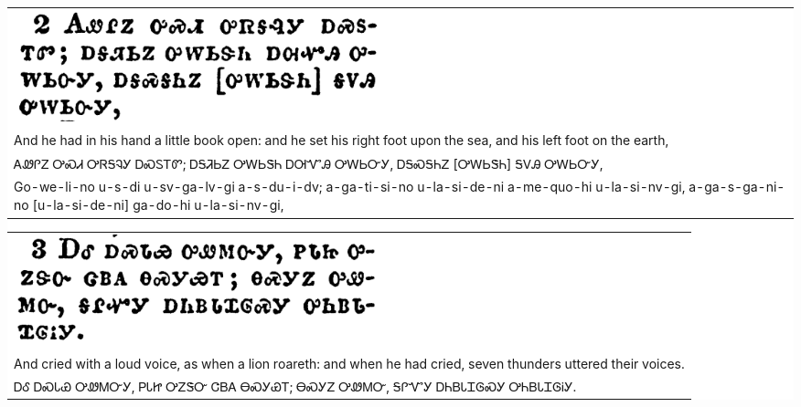 </tr>
</tbody>
</table>

<table>
<tbody>
<tr class="odd">
<td><a href="271002.png"><img src="271002.png" width="400" /></a></td>
</tr>
<tr class="even">
<td>And he had in his hand a little book open: and he set his right foot upon the sea, and his left foot on the earth,</td>
</tr>
<tr class="odd">
<td>ᎪᏪᎵᏃ ᎤᏍᏗ ᎤᏒᎦᎸᎩ ᎠᏍᏚᎢᏛ; ᎠᎦᏘᏏᏃ ᎤᎳᏏᏕᏂ ᎠᎺᏉᎯ ᎤᎳᏏᏅᎩ, ᎠᎦᏍᎦᏂᏃ [ᎤᎳᏏᏕᏂ] ᎦᏙᎯ ᎤᎳᏏᏅᎩ,</td>
</tr>
<tr class="even">
<td>Go-we-li-no u-s-di u-sv-ga-lv-gi a-s-du-i-dv; a-ga-ti-si-no u-la-si-de-ni a-me-quo-hi u-la-si-nv-gi, a-ga-s-ga-ni-no [u-la-si-de-ni] ga-do-hi u-la-si-nv-gi,</td>
</tr>
</tbody>
</table>

<table>
<tbody>
<tr class="odd">
<td><a href="271003.png"><img src="271003.png" width="400" /></a></td>
</tr>
<tr class="even">
<td>And cried with a loud voice, as when a lion roareth: and when he had cried, seven thunders uttered their voices.</td>
</tr>
<tr class="odd">
<td>ᎠᎴ ᎠᏍᏓᏯ ᎤᏪᎷᏅᎩ, ᏢᏓᏥ ᎤᏃᏕᏅ ᏣᏴᎪ ᎾᏍᎩᏯᎢ; ᎾᏍᎩᏃ ᎤᏪᎷᏅ, ᎦᎵᏉᎩ ᎠᏂᏴᏓᏆᎶᏍᎩ ᎤᏂᏴᏓᏆᎶᎥᎩ.</td>
</tr>
<tr class="even">
